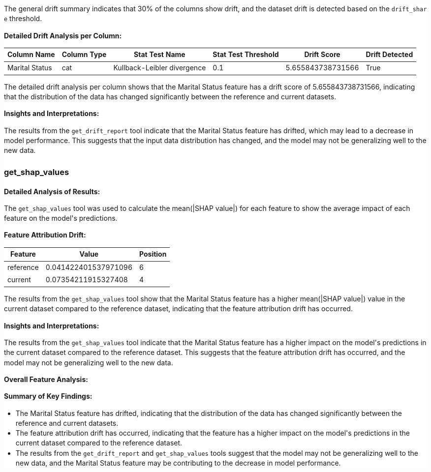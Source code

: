 The general drift summary indicates that 30% of the columns show drift, and the dataset drift is detected based on the `drift_share` threshold.

**Detailed Drift Analysis per Column:**

| Column Name | Column Type | Stat Test Name | Stat Test Threshold | Drift Score | Drift Detected |
| --- | --- | --- | --- | --- | --- |
| Marital Status | cat | Kullback-Leibler divergence | 0.1 | 5.655843738731566 | True |

The detailed drift analysis per column shows that the Marital Status feature has a drift score of 5.655843738731566, indicating that the distribution of the data has changed significantly between the reference and current datasets.

**Insights and Interpretations:**

The results from the `get_drift_report` tool indicate that the Marital Status feature has drifted, which may lead to a decrease in model performance. This suggests that the input data distribution has changed, and the model may not be generalizing well to the new data.

### get_shap_values

**Detailed Analysis of Results:**

The `get_shap_values` tool was used to calculate the mean(|SHAP value|) for each feature to show the average impact of each feature on the model's predictions.

**Feature Attribution Drift:**

| Feature | Value | Position |
| --- | --- | --- |
| reference | 0.041422401537971096 | 6 |
| current | 0.07354211915327408 | 4 |

The results from the `get_shap_values` tool show that the Marital Status feature has a higher mean(|SHAP value|) value in the current dataset compared to the reference dataset, indicating that the feature attribution drift has occurred.

**Insights and Interpretations:**

The results from the `get_shap_values` tool indicate that the Marital Status feature has a higher impact on the model's predictions in the current dataset compared to the reference dataset. This suggests that the feature attribution drift has occurred, and the model may not be generalizing well to the new data.

**Overall Feature Analysis:**

**Summary of Key Findings:**

* The Marital Status feature has drifted, indicating that the distribution of the data has changed significantly between the reference and current datasets.
* The feature attribution drift has occurred, indicating that the feature has a higher impact on the model's predictions in the current dataset compared to the reference dataset.
* The results from the `get_drift_report` and `get_shap_values` tools suggest that the model may not be generalizing well to the new data, and the Marital Status feature may be contributing to the decrease in model performance.
